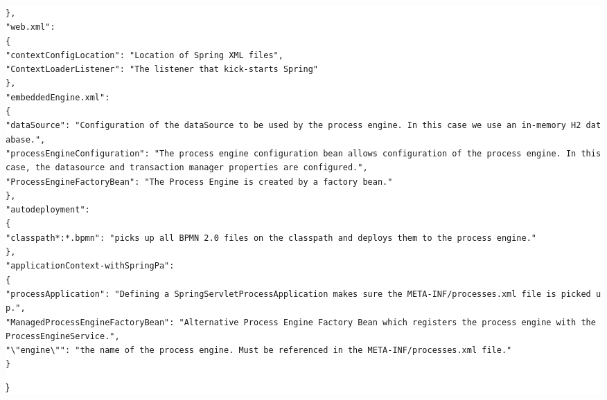     },
    "web.xml":
    {
    "contextConfigLocation": "Location of Spring XML files",
    "ContextLoaderListener": "The listener that kick-starts Spring"
    },
    "embeddedEngine.xml":
    {
    "dataSource": "Configuration of the dataSource to be used by the process engine. In this case we use an in-memory H2 database.",
    "processEngineConfiguration": "The process engine configuration bean allows configuration of the process engine. In this case, the datasource and transaction manager properties are configured.",
    "ProcessEngineFactoryBean": "The Process Engine is created by a factory bean."
    },
    "autodeployment":
    {
    "classpath*:*.bpmn": "picks up all BPMN 2.0 files on the classpath and deploys them to the process engine."
    },
    "applicationContext-withSpringPa":
    {
    "processApplication": "Defining a SpringServletProcessApplication makes sure the META-INF/processes.xml file is picked up.",
    "ManagedProcessEngineFactoryBean": "Alternative Process Engine Factory Bean which registers the process engine with the ProcessEngineService.",
    "\"engine\"": "the name of the process engine. Must be referenced in the META-INF/processes.xml file."
    }
  }
</script>

